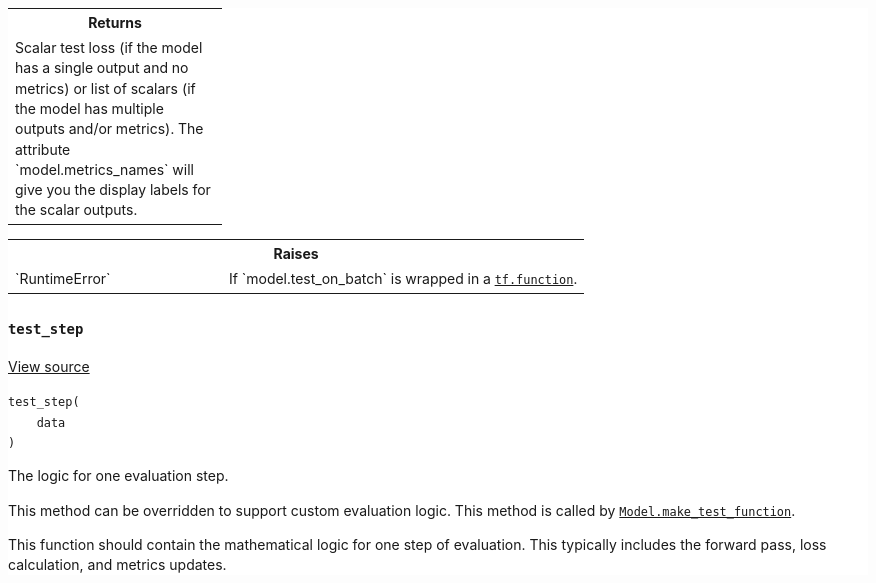


 <table class="responsive fixed orange">
<colgroup><col width="214px"><col></colgroup>
<tr><th colspan="2">Returns</th></tr>
<tr class="alt">
<td colspan="2">
Scalar test loss (if the model has a single output and no metrics)
or list of scalars (if the model has multiple outputs
and/or metrics). The attribute `model.metrics_names` will give you
the display labels for the scalar outputs.
</td>
</tr>

</table>




 <table class="responsive fixed orange">
<colgroup><col width="214px"><col></colgroup>
<tr><th colspan="2">Raises</th></tr>

<tr>
<td>
`RuntimeError`
</td>
<td>
If `model.test_on_batch` is wrapped in a <a href="../../tf/function.md"><code>tf.function</code></a>.
</td>
</tr>
</table>



<h3 id="test_step"><code>test_step</code></h3>

<a target="_blank" href="https://github.com/keras-team/keras/tree/v2.7.0/keras/engine/training.py#L1278-L1316">View source</a>

<pre class="devsite-click-to-copy prettyprint lang-py tfo-signature-link">
<code>test_step(
    data
)
</code></pre>

The logic for one evaluation step.

This method can be overridden to support custom evaluation logic.
This method is called by <a href="../../tf/keras/Model.md#make_test_function"><code>Model.make_test_function</code></a>.

This function should contain the mathematical logic for one step of
evaluation.
This typically includes the forward pass, loss calculation, and metrics
updates.
